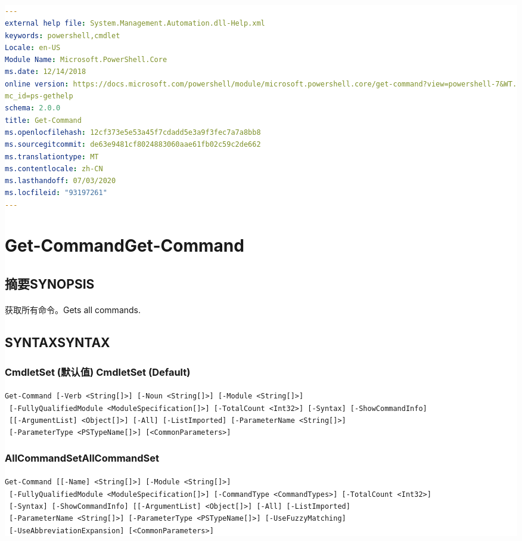 ```yaml
---
external help file: System.Management.Automation.dll-Help.xml
keywords: powershell,cmdlet
Locale: en-US
Module Name: Microsoft.PowerShell.Core
ms.date: 12/14/2018
online version: https://docs.microsoft.com/powershell/module/microsoft.powershell.core/get-command?view=powershell-7&WT.mc_id=ps-gethelp
schema: 2.0.0
title: Get-Command
ms.openlocfilehash: 12cf373e5e53a45f7cdadd5e3a9f3fec7a7a8bb8
ms.sourcegitcommit: de63e9481cf8024883060aae61fb02c59c2de662
ms.translationtype: MT
ms.contentlocale: zh-CN
ms.lasthandoff: 07/03/2020
ms.locfileid: "93197261"
---
```

# <span data-ttu-id="240a9-103">Get-Command</span><span class="sxs-lookup"><span data-stu-id="240a9-103">Get-Command</span></span>

## <span data-ttu-id="240a9-104">摘要</span><span class="sxs-lookup"><span data-stu-id="240a9-104">SYNOPSIS</span></span>
<span data-ttu-id="240a9-105">获取所有命令。</span><span class="sxs-lookup"><span data-stu-id="240a9-105">Gets all commands.</span></span>

## <span data-ttu-id="240a9-106">SYNTAX</span><span class="sxs-lookup"><span data-stu-id="240a9-106">SYNTAX</span></span>

### <span data-ttu-id="240a9-107">CmdletSet (默认值) </span><span class="sxs-lookup"><span data-stu-id="240a9-107">CmdletSet (Default)</span></span>

```
Get-Command [-Verb <String[]>] [-Noun <String[]>] [-Module <String[]>]
 [-FullyQualifiedModule <ModuleSpecification[]>] [-TotalCount <Int32>] [-Syntax] [-ShowCommandInfo]
 [[-ArgumentList] <Object[]>] [-All] [-ListImported] [-ParameterName <String[]>]
 [-ParameterType <PSTypeName[]>] [<CommonParameters>]
```

### <span data-ttu-id="240a9-108">AllCommandSet</span><span class="sxs-lookup"><span data-stu-id="240a9-108">AllCommandSet</span></span>

```
Get-Command [[-Name] <String[]>] [-Module <String[]>]
 [-FullyQualifiedModule <ModuleSpecification[]>] [-CommandType <CommandTypes>] [-TotalCount <Int32>]
 [-Syntax] [-ShowCommandInfo] [[-ArgumentList] <Object[]>] [-All] [-ListImported]
 [-ParameterName <String[]>] [-ParameterType <PSTypeName[]>] [-UseFuzzyMatching]
 [-UseAbbreviationExpansion] [<CommonParameters>]
```
